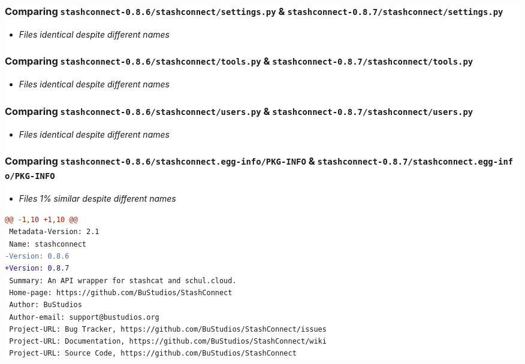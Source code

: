 ### Comparing `stashconnect-0.8.6/stashconnect/settings.py` & `stashconnect-0.8.7/stashconnect/settings.py`

 * *Files identical despite different names*

### Comparing `stashconnect-0.8.6/stashconnect/tools.py` & `stashconnect-0.8.7/stashconnect/tools.py`

 * *Files identical despite different names*

### Comparing `stashconnect-0.8.6/stashconnect/users.py` & `stashconnect-0.8.7/stashconnect/users.py`

 * *Files identical despite different names*

### Comparing `stashconnect-0.8.6/stashconnect.egg-info/PKG-INFO` & `stashconnect-0.8.7/stashconnect.egg-info/PKG-INFO`

 * *Files 1% similar despite different names*

```diff
@@ -1,10 +1,10 @@
 Metadata-Version: 2.1
 Name: stashconnect
-Version: 0.8.6
+Version: 0.8.7
 Summary: An API wrapper for stashcat and schul.cloud.
 Home-page: https://github.com/BuStudios/StashConnect
 Author: BuStudios
 Author-email: support@bustudios.org
 Project-URL: Bug Tracker, https://github.com/BuStudios/StashConnect/issues
 Project-URL: Documentation, https://github.com/BuStudios/StashConnect/wiki
 Project-URL: Source Code, https://github.com/BuStudios/StashConnect
```

